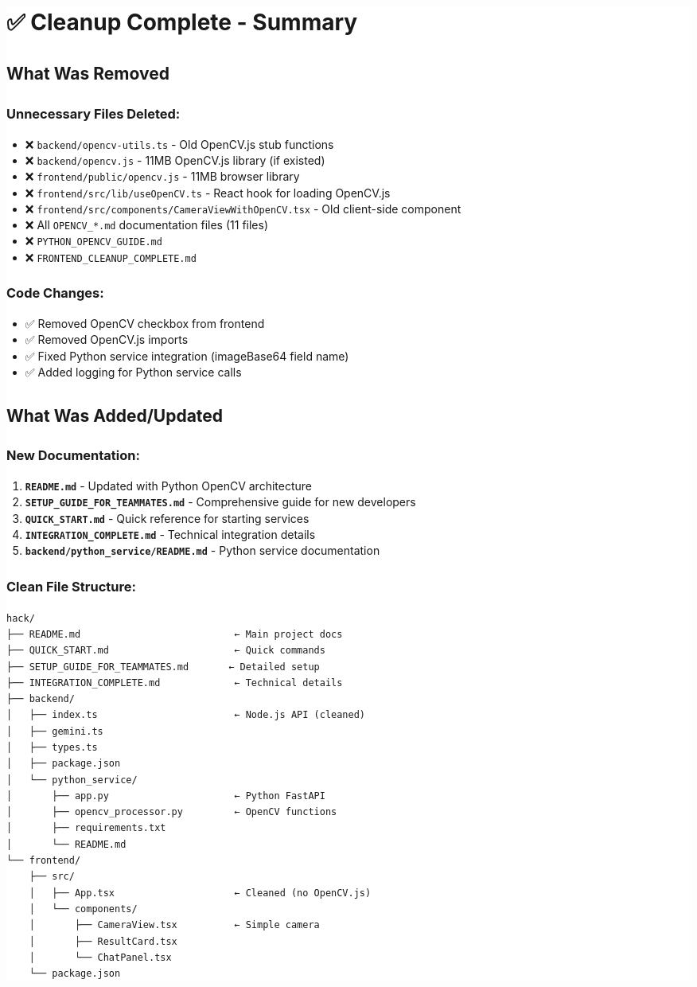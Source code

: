 # ✅ Cleanup Complete - Summary

## What Was Removed

### Unnecessary Files Deleted:
- ❌ `backend/opencv-utils.ts` - Old OpenCV.js stub functions
- ❌ `backend/opencv.js` - 11MB OpenCV.js library (if existed)
- ❌ `frontend/public/opencv.js` - 11MB browser library
- ❌ `frontend/src/lib/useOpenCV.ts` - React hook for loading OpenCV.js
- ❌ `frontend/src/components/CameraViewWithOpenCV.tsx` - Old client-side component
- ❌ All `OPENCV_*.md` documentation files (11 files)
- ❌ `PYTHON_OPENCV_GUIDE.md`
- ❌ `FRONTEND_CLEANUP_COMPLETE.md`

### Code Changes:
- ✅ Removed OpenCV checkbox from frontend
- ✅ Removed OpenCV.js imports
- ✅ Fixed Python service integration (imageBase64 field name)
- ✅ Added logging for Python service calls

## What Was Added/Updated

### New Documentation:
1. **`README.md`** - Updated with Python OpenCV architecture
2. **`SETUP_GUIDE_FOR_TEAMMATES.md`** - Comprehensive guide for new developers
3. **`QUICK_START.md`** - Quick reference for starting services
4. **`INTEGRATION_COMPLETE.md`** - Technical integration details
5. **`backend/python_service/README.md`** - Python service documentation

### Clean File Structure:
```
hack/
├── README.md                           ← Main project docs
├── QUICK_START.md                      ← Quick commands
├── SETUP_GUIDE_FOR_TEAMMATES.md       ← Detailed setup
├── INTEGRATION_COMPLETE.md             ← Technical details
├── backend/
│   ├── index.ts                        ← Node.js API (cleaned)
│   ├── gemini.ts
│   ├── types.ts
│   ├── package.json
│   └── python_service/
│       ├── app.py                      ← Python FastAPI
│       ├── opencv_processor.py         ← OpenCV functions
│       ├── requirements.txt
│       └── README.md
└── frontend/
    ├── src/
    │   ├── App.tsx                     ← Cleaned (no OpenCV.js)
    │   └── components/
    │       ├── CameraView.tsx          ← Simple camera
    │       ├── ResultCard.tsx
    │       └── ChatPanel.tsx
    └── package.json
```
